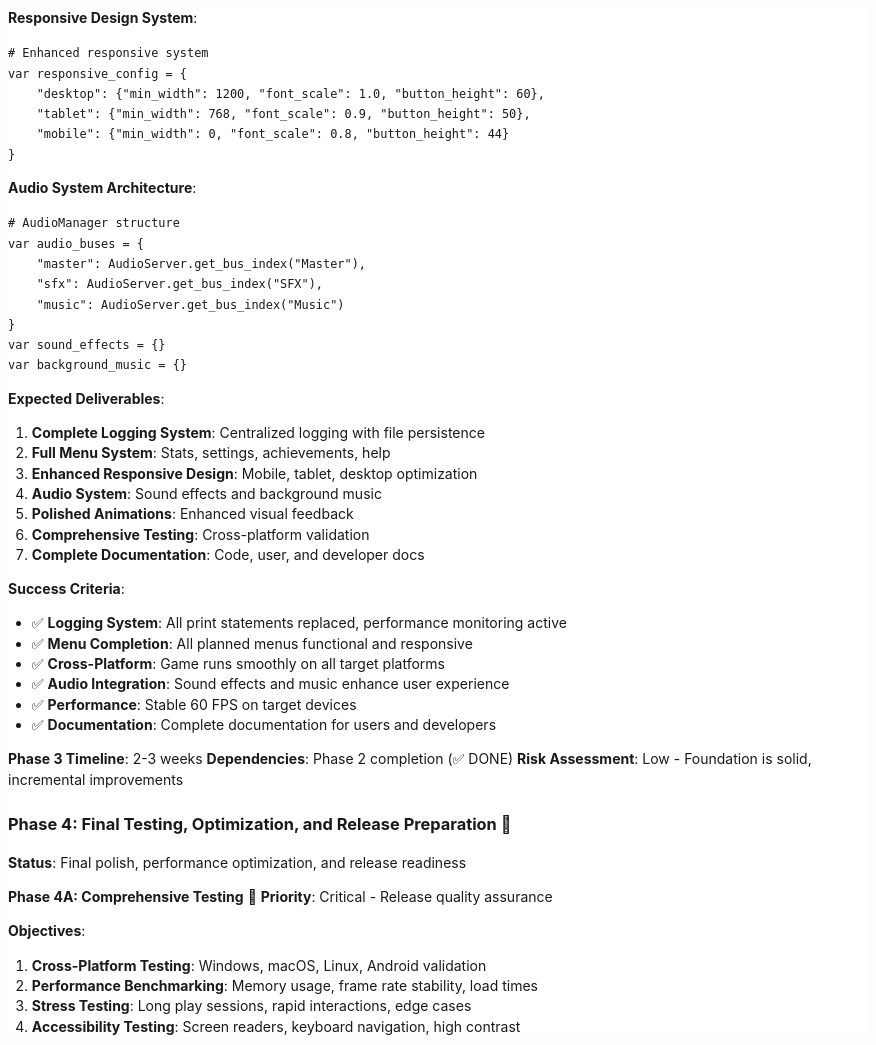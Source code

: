 **Responsive Design System**:
```gdscript
# Enhanced responsive system
var responsive_config = {
    "desktop": {"min_width": 1200, "font_scale": 1.0, "button_height": 60},
    "tablet": {"min_width": 768, "font_scale": 0.9, "button_height": 50},
    "mobile": {"min_width": 0, "font_scale": 0.8, "button_height": 44}
}
```

**Audio System Architecture**:
```gdscript
# AudioManager structure
var audio_buses = {
    "master": AudioServer.get_bus_index("Master"),
    "sfx": AudioServer.get_bus_index("SFX"),
    "music": AudioServer.get_bus_index("Music")
}
var sound_effects = {}
var background_music = {}
```

**Expected Deliverables**:
1. **Complete Logging System**: Centralized logging with file persistence
2. **Full Menu System**: Stats, settings, achievements, help
3. **Enhanced Responsive Design**: Mobile, tablet, desktop optimization
4. **Audio System**: Sound effects and background music
5. **Polished Animations**: Enhanced visual feedback
6. **Comprehensive Testing**: Cross-platform validation
7. **Complete Documentation**: Code, user, and developer docs

**Success Criteria**:
- ✅ **Logging System**: All print statements replaced, performance monitoring active
- ✅ **Menu Completion**: All planned menus functional and responsive
- ✅ **Cross-Platform**: Game runs smoothly on all target platforms
- ✅ **Audio Integration**: Sound effects and music enhance user experience
- ✅ **Performance**: Stable 60 FPS on target devices
- ✅ **Documentation**: Complete documentation for users and developers

**Phase 3 Timeline**: 2-3 weeks
**Dependencies**: Phase 2 completion (✅ DONE)
**Risk Assessment**: Low - Foundation is solid, incremental improvements

### Phase 4: Final Testing, Optimization, and Release Preparation 🚀
**Status**: Final polish, performance optimization, and release readiness

**Phase 4A: Comprehensive Testing** 🧪
**Priority**: Critical - Release quality assurance

**Objectives**:
1. **Cross-Platform Testing**: Windows, macOS, Linux, Android validation
2. **Performance Benchmarking**: Memory usage, frame rate stability, load times
3. **Stress Testing**: Long play sessions, rapid interactions, edge cases
4. **Accessibility Testing**: Screen readers, keyboard navigation, high contrast

